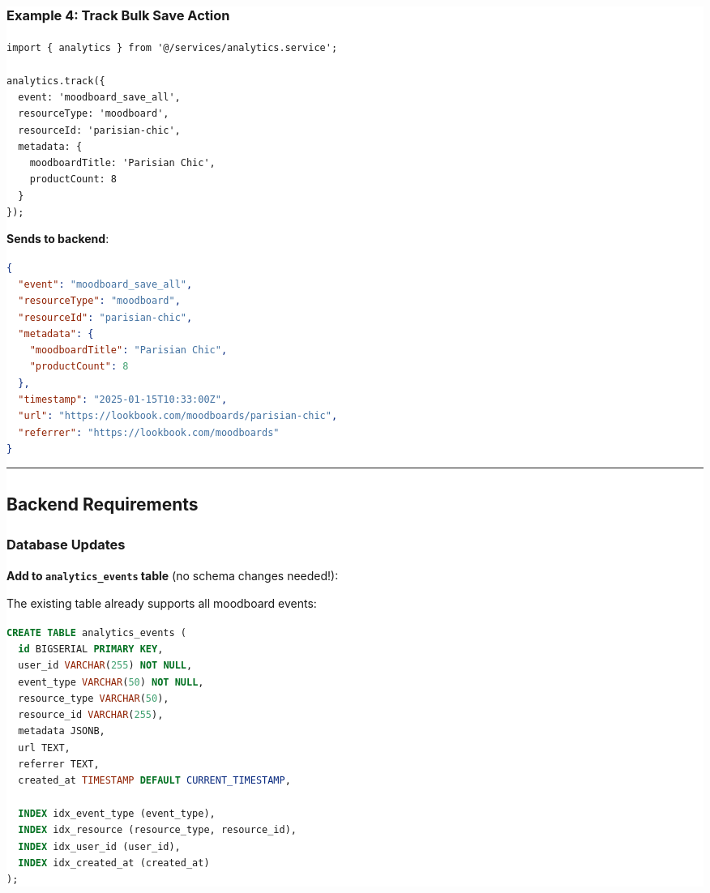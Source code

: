 
### Example 4: Track Bulk Save Action

```tsx
import { analytics } from '@/services/analytics.service';

analytics.track({
  event: 'moodboard_save_all',
  resourceType: 'moodboard',
  resourceId: 'parisian-chic',
  metadata: { 
    moodboardTitle: 'Parisian Chic',
    productCount: 8
  }
});
```

**Sends to backend**:
```json
{
  "event": "moodboard_save_all",
  "resourceType": "moodboard",
  "resourceId": "parisian-chic",
  "metadata": {
    "moodboardTitle": "Parisian Chic",
    "productCount": 8
  },
  "timestamp": "2025-01-15T10:33:00Z",
  "url": "https://lookbook.com/moodboards/parisian-chic",
  "referrer": "https://lookbook.com/moodboards"
}
```

---

## Backend Requirements

### Database Updates

**Add to `analytics_events` table** (no schema changes needed!):

The existing table already supports all moodboard events:

```sql
CREATE TABLE analytics_events (
  id BIGSERIAL PRIMARY KEY,
  user_id VARCHAR(255) NOT NULL,
  event_type VARCHAR(50) NOT NULL,
  resource_type VARCHAR(50),
  resource_id VARCHAR(255),
  metadata JSONB,
  url TEXT,
  referrer TEXT,
  created_at TIMESTAMP DEFAULT CURRENT_TIMESTAMP,
  
  INDEX idx_event_type (event_type),
  INDEX idx_resource (resource_type, resource_id),
  INDEX idx_user_id (user_id),
  INDEX idx_created_at (created_at)
);
```
